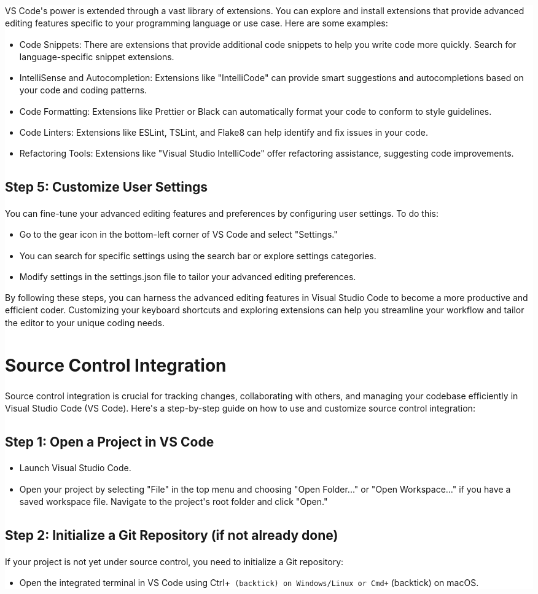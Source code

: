VS Code's power is extended through a vast library of extensions. You can explore and install extensions that provide advanced editing features specific to your programming language or use case. Here are some examples:

- Code Snippets: There are extensions that provide additional code snippets to help you write code more quickly. Search for language-specific snippet extensions.

- IntelliSense and Autocompletion: Extensions like "IntelliCode" can provide smart suggestions and autocompletions based on your code and coding patterns.

- Code Formatting: Extensions like Prettier or Black can automatically format your code to conform to style guidelines.

- Code Linters: Extensions like ESLint, TSLint, and Flake8 can help identify and fix issues in your code.

- Refactoring Tools: Extensions like "Visual Studio IntelliCode" offer refactoring assistance, suggesting code improvements.

## Step 5: Customize User Settings

You can fine-tune your advanced editing features and preferences by configuring user settings. To do this:

- Go to the gear icon in the bottom-left corner of VS Code and select "Settings."

- You can search for specific settings using the search bar or explore settings categories.

- Modify settings in the settings.json file to tailor your advanced editing preferences.

By following these steps, you can harness the advanced editing features in Visual Studio Code to become a more productive and efficient coder. Customizing your keyboard shortcuts and exploring extensions can help you streamline your workflow and tailor the editor to your unique coding needs.


# Source Control Integration

Source control integration is crucial for tracking changes, collaborating with others, and managing your codebase efficiently in Visual Studio Code (VS Code). Here's a step-by-step guide on how to use and customize source control integration:

## Step 1: Open a Project in VS Code

- Launch Visual Studio Code.

- Open your project by selecting "File" in the top menu and choosing "Open Folder..." or "Open Workspace..." if you have a saved workspace file. Navigate to the project's root folder and click "Open."

## Step 2: Initialize a Git Repository (if not already done)

If your project is not yet under source control, you need to initialize a Git repository:

- Open the integrated terminal in VS Code using Ctrl+`` (backtick) on Windows/Linux or Cmd+`` (backtick) on macOS.
